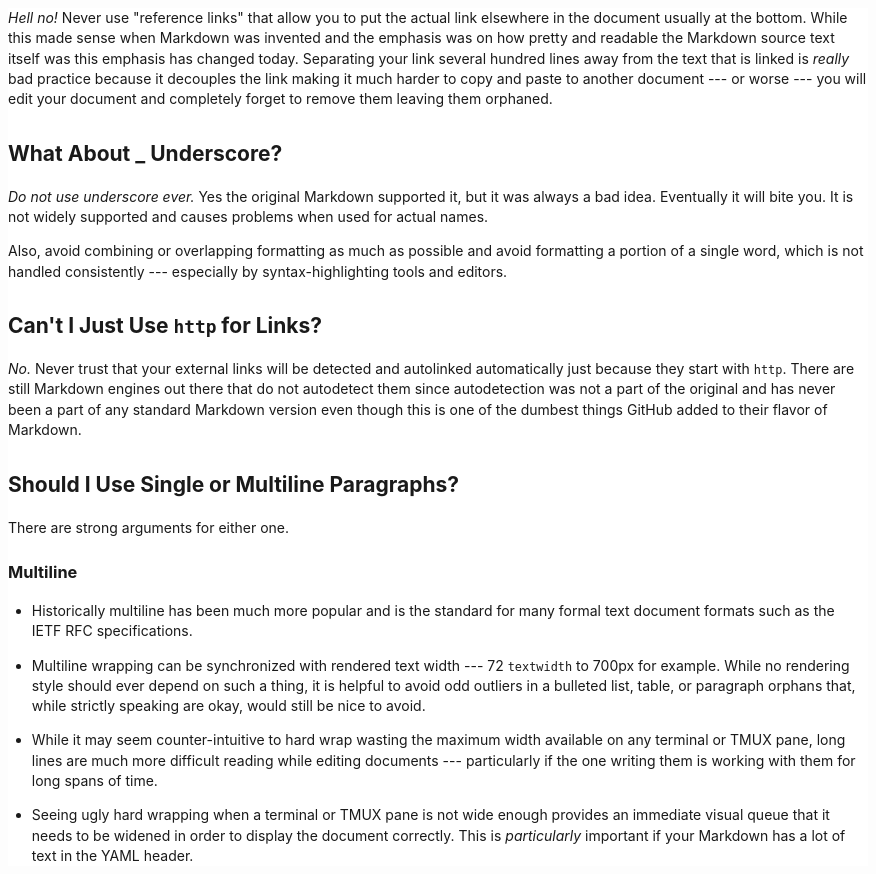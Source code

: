 *Hell no!* Never use "reference links" that allow you to put the actual
link elsewhere in the document usually at the bottom. While this made
sense when Markdown was invented and the emphasis was on how pretty and
readable the Markdown source text itself was this emphasis has changed
today. Separating your link several hundred lines away from the text
that is linked is *really* bad practice because it decouples the link
making it much harder to copy and paste to another document --- or worse
--- you will edit your document and completely forget to remove them
leaving them orphaned.

## What About \_ Underscore?

*Do not use underscore ever.* Yes the original Markdown supported it,
but it was always a bad idea. Eventually it will bite you. It is not
widely supported and causes problems when used for actual names. 

Also, avoid combining or overlapping formatting as much as possible and
avoid formatting a portion of a single word, which is not handled
consistently --- especially by syntax-highlighting tools and editors.

## Can't I Just Use `http` for Links?

*No.* Never trust that your external links will be detected and
autolinked automatically just because they start with `http`. There are
still Markdown engines out there that do not autodetect them since
autodetection was not a part of the original and has never been a part
of any standard Markdown version even though this is one of the dumbest
things GitHub added to their flavor of Markdown.

## Should I Use Single or Multiline Paragraphs?

There are strong arguments for either one.

### Multiline

* Historically multiline has been much more popular and is the standard
  for many formal text document formats such as the IETF RFC
  specifications.

* Multiline wrapping can be synchronized with rendered text width --- 72
  `textwidth` to 700px for example. While no rendering style should ever
  depend on such a thing, it is helpful to avoid odd outliers in a
  bulleted list, table, or paragraph orphans that, while strictly
  speaking are okay, would still be nice to avoid.

* While it may seem counter-intuitive to hard wrap wasting the maximum
  width available on any terminal or TMUX pane, long lines are much more
  difficult reading while editing documents --- particularly if the one
  writing them is working with them for long spans of time.

* Seeing ugly hard wrapping when a terminal or TMUX pane is not wide
  enough provides an immediate visual queue that it needs to be widened
  in order to display the document correctly. This is *particularly*
  important if your Markdown has a lot of text in the YAML header.
